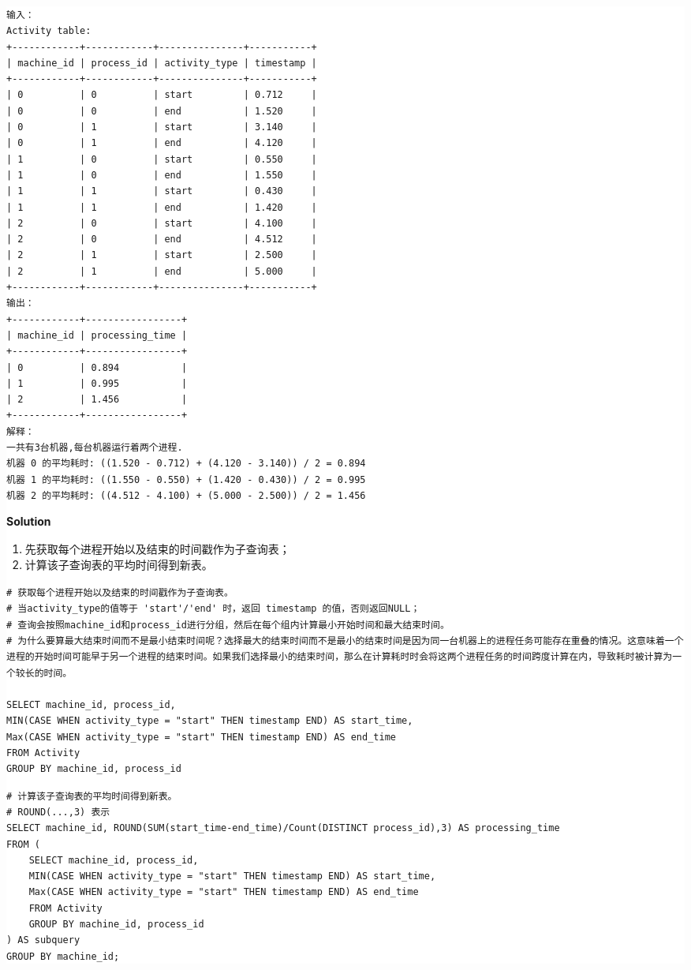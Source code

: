   ```mysql
  输入：
  Activity table:
  +------------+------------+---------------+-----------+
  | machine_id | process_id | activity_type | timestamp |
  +------------+------------+---------------+-----------+
  | 0          | 0          | start         | 0.712     |
  | 0          | 0          | end           | 1.520     |
  | 0          | 1          | start         | 3.140     |
  | 0          | 1          | end           | 4.120     |
  | 1          | 0          | start         | 0.550     |
  | 1          | 0          | end           | 1.550     |
  | 1          | 1          | start         | 0.430     |
  | 1          | 1          | end           | 1.420     |
  | 2          | 0          | start         | 4.100     |
  | 2          | 0          | end           | 4.512     |
  | 2          | 1          | start         | 2.500     |
  | 2          | 1          | end           | 5.000     |
  +------------+------------+---------------+-----------+
  输出：
  +------------+-----------------+
  | machine_id | processing_time |
  +------------+-----------------+
  | 0          | 0.894           |
  | 1          | 0.995           |
  | 2          | 1.456           |
  +------------+-----------------+
  解释：
  一共有3台机器,每台机器运行着两个进程.
  机器 0 的平均耗时: ((1.520 - 0.712) + (4.120 - 3.140)) / 2 = 0.894
  机器 1 的平均耗时: ((1.550 - 0.550) + (1.420 - 0.430)) / 2 = 0.995
  机器 2 的平均耗时: ((4.512 - 4.100) + (5.000 - 2.500)) / 2 = 1.456
  ```

  **Solution**

  1. 先获取每个进程开始以及结束的时间戳作为子查询表；
  2. 计算该子查询表的平均时间得到新表。

  ```mysql
  # 获取每个进程开始以及结束的时间戳作为子查询表。
  # 当activity_type的值等于 'start'/'end' 时，返回 timestamp 的值，否则返回NULL；
  # 查询会按照machine_id和process_id进行分组，然后在每个组内计算最小开始时间和最大结束时间。
  # 为什么要算最大结束时间而不是最小结束时间呢？选择最大的结束时间而不是最小的结束时间是因为同一台机器上的进程任务可能存在重叠的情况。这意味着一个进程的开始时间可能早于另一个进程的结束时间。如果我们选择最小的结束时间，那么在计算耗时时会将这两个进程任务的时间跨度计算在内，导致耗时被计算为一个较长的时间。
  
  SELECT machine_id, process_id,  
  MIN(CASE WHEN activity_type = "start" THEN timestamp END) AS start_time, 
  Max(CASE WHEN activity_type = "start" THEN timestamp END) AS end_time
  FROM Activity
  GROUP BY machine_id, process_id
  ```

  ```mysql
  # 计算该子查询表的平均时间得到新表。
  # ROUND(...,3) 表示
  SELECT machine_id, ROUND(SUM(start_time-end_time)/Count(DISTINCT process_id),3) AS processing_time
  FROM (
      SELECT machine_id, process_id,  
      MIN(CASE WHEN activity_type = "start" THEN timestamp END) AS start_time, 
      Max(CASE WHEN activity_type = "start" THEN timestamp END) AS end_time
      FROM Activity
      GROUP BY machine_id, process_id
  ) AS subquery
  GROUP BY machine_id;
  ```